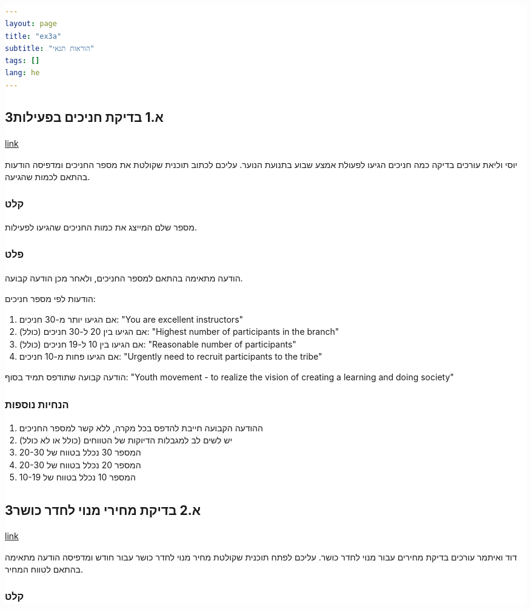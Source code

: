 ```yaml
---
layout: page
title: "ex3a"
subtitle: "הוראות תנאי"
tags: []
lang: he
---
```


## 3א.1 בדיקת חניכים בפעילות
[link](https://stacks.co.il/console/classroom/YGUbk7x6V7/assignment/YGUbk7x6V7-csharp-Hdcyd4ztuAt5/csharp-BWx2bsgI6s4iqvT)

יוסי וליאת עורכים בדיקה כמה חניכים הגיעו לפעולת אמצע שבוע בתנועת הנוער. עליכם לכתוב תוכנית שקולטת את מספר החניכים ומדפיסה הודעות בהתאם לכמות שהגיעה.

### קלט

מספר שלם המייצג את כמות החניכים שהגיעו לפעילות.

### פלט

הודעה מתאימה בהתאם למספר החניכים, ולאחר מכן הודעה קבועה.

הודעות לפי מספר חניכים:

1. אם הגיעו יותר מ-30 חניכים: "You are excellent instructors"
2. אם הגיעו בין 20 ל-30 חניכים (כולל): "Highest number of participants in the branch"
3. אם הגיעו בין 10 ל-19 חניכים (כולל): "Reasonable number of participants"
4. אם הגיעו פחות מ-10 חניכים: "Urgently need to recruit participants to the tribe"

הודעה קבועה שתודפס תמיד בסוף:
"Youth movement - to realize the vision of creating a learning and doing society"

### הנחיות נוספות

1. ההודעה הקבועה חייבת להדפס בכל מקרה, ללא קשר למספר החניכים
2. יש לשים לב למגבלות הדיוקות של הטווחים (כולל או לא כולל)
3. המספר 30 נכלל בטווח של 20-30
4. המספר 20 נכלל בטווח של 20-30
5. המספר 10 נכלל בטווח של 10-19


## 3א.2 בדיקת מחירי מנוי לחדר כושר
[link](https://stacks.co.il/console/classroom/YGUbk7x6V7/assignment/YGUbk7x6V7-csharp-Hdcyd4ztuAt5/csharp-gdWHiCzLSqJakX0)

דוד ואיתמר עורכים בדיקת מחירים עבור מנוי לחדר כושר. עליכם לפתח תוכנית שקולטת מחיר מנוי לחדר כושר עבור חודש ומדפיסה הודעה מתאימה בהתאם לטווח המחיר.

### קלט
